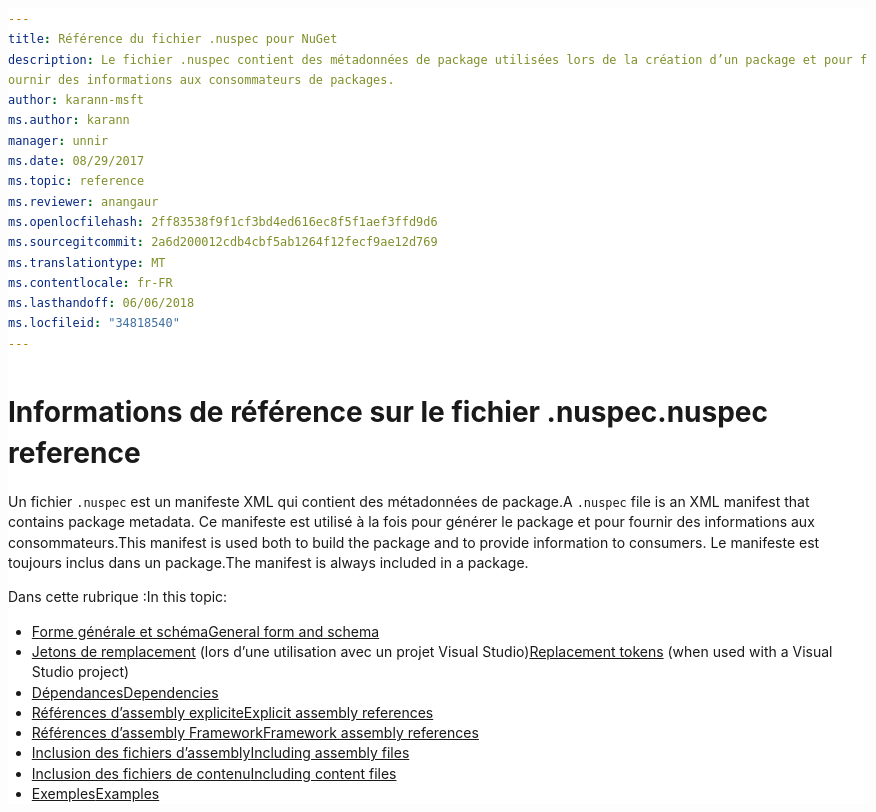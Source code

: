 ```yaml
---
title: Référence du fichier .nuspec pour NuGet
description: Le fichier .nuspec contient des métadonnées de package utilisées lors de la création d’un package et pour fournir des informations aux consommateurs de packages.
author: karann-msft
ms.author: karann
manager: unnir
ms.date: 08/29/2017
ms.topic: reference
ms.reviewer: anangaur
ms.openlocfilehash: 2ff83538f9f1cf3bd4ed616ec8f5f1aef3ffd9d6
ms.sourcegitcommit: 2a6d200012cdb4cbf5ab1264f12fecf9ae12d769
ms.translationtype: MT
ms.contentlocale: fr-FR
ms.lasthandoff: 06/06/2018
ms.locfileid: "34818540"
---
```

# <a name="nuspec-reference"></a><span data-ttu-id="7fbfb-103">Informations de référence sur le fichier .nuspec</span><span class="sxs-lookup"><span data-stu-id="7fbfb-103">.nuspec reference</span></span>

<span data-ttu-id="7fbfb-104">Un fichier `.nuspec` est un manifeste XML qui contient des métadonnées de package.</span><span class="sxs-lookup"><span data-stu-id="7fbfb-104">A `.nuspec` file is an XML manifest that contains package metadata.</span></span> <span data-ttu-id="7fbfb-105">Ce manifeste est utilisé à la fois pour générer le package et pour fournir des informations aux consommateurs.</span><span class="sxs-lookup"><span data-stu-id="7fbfb-105">This manifest is used both to build the package and to provide information to consumers.</span></span> <span data-ttu-id="7fbfb-106">Le manifeste est toujours inclus dans un package.</span><span class="sxs-lookup"><span data-stu-id="7fbfb-106">The manifest is always included in a package.</span></span>

<span data-ttu-id="7fbfb-107">Dans cette rubrique :</span><span class="sxs-lookup"><span data-stu-id="7fbfb-107">In this topic:</span></span>

- [<span data-ttu-id="7fbfb-108">Forme générale et schéma</span><span class="sxs-lookup"><span data-stu-id="7fbfb-108">General form and schema</span></span>](#general-form-and-schema)
- <span data-ttu-id="7fbfb-109">[Jetons de remplacement](#replacement-tokens) (lors d’une utilisation avec un projet Visual Studio)</span><span class="sxs-lookup"><span data-stu-id="7fbfb-109">[Replacement tokens](#replacement-tokens) (when used with a Visual Studio project)</span></span>
- [<span data-ttu-id="7fbfb-110">Dépendances</span><span class="sxs-lookup"><span data-stu-id="7fbfb-110">Dependencies</span></span>](#dependencies)
- [<span data-ttu-id="7fbfb-111">Références d’assembly explicite</span><span class="sxs-lookup"><span data-stu-id="7fbfb-111">Explicit assembly references</span></span>](#explicit-assembly-references)
- [<span data-ttu-id="7fbfb-112">Références d’assembly Framework</span><span class="sxs-lookup"><span data-stu-id="7fbfb-112">Framework assembly references</span></span>](#framework-assembly-references)
- [<span data-ttu-id="7fbfb-113">Inclusion des fichiers d’assembly</span><span class="sxs-lookup"><span data-stu-id="7fbfb-113">Including assembly files</span></span>](#including-assembly-files)
- [<span data-ttu-id="7fbfb-114">Inclusion des fichiers de contenu</span><span class="sxs-lookup"><span data-stu-id="7fbfb-114">Including content files</span></span>](#including-content-files)
- [<span data-ttu-id="7fbfb-115">Exemples</span><span class="sxs-lookup"><span data-stu-id="7fbfb-115">Examples</span></span>](#examples)
